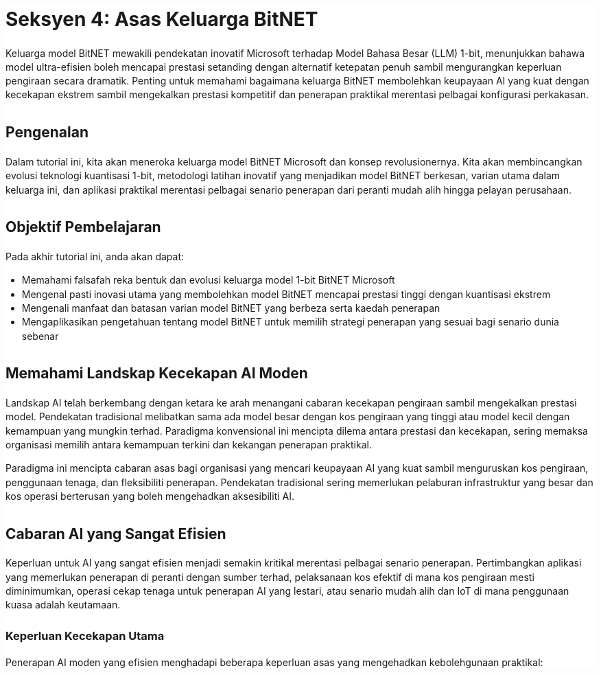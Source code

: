 
# Seksyen 4: Asas Keluarga BitNET

Keluarga model BitNET mewakili pendekatan inovatif Microsoft terhadap Model Bahasa Besar (LLM) 1-bit, menunjukkan bahawa model ultra-efisien boleh mencapai prestasi setanding dengan alternatif ketepatan penuh sambil mengurangkan keperluan pengiraan secara dramatik. Penting untuk memahami bagaimana keluarga BitNET membolehkan keupayaan AI yang kuat dengan kecekapan ekstrem sambil mengekalkan prestasi kompetitif dan penerapan praktikal merentasi pelbagai konfigurasi perkakasan.

## Pengenalan

Dalam tutorial ini, kita akan meneroka keluarga model BitNET Microsoft dan konsep revolusionernya. Kita akan membincangkan evolusi teknologi kuantisasi 1-bit, metodologi latihan inovatif yang menjadikan model BitNET berkesan, varian utama dalam keluarga ini, dan aplikasi praktikal merentasi pelbagai senario penerapan dari peranti mudah alih hingga pelayan perusahaan.

## Objektif Pembelajaran

Pada akhir tutorial ini, anda akan dapat:

- Memahami falsafah reka bentuk dan evolusi keluarga model 1-bit BitNET Microsoft
- Mengenal pasti inovasi utama yang membolehkan model BitNET mencapai prestasi tinggi dengan kuantisasi ekstrem
- Mengenali manfaat dan batasan varian model BitNET yang berbeza serta kaedah penerapan
- Mengaplikasikan pengetahuan tentang model BitNET untuk memilih strategi penerapan yang sesuai bagi senario dunia sebenar

## Memahami Landskap Kecekapan AI Moden

Landskap AI telah berkembang dengan ketara ke arah menangani cabaran kecekapan pengiraan sambil mengekalkan prestasi model. Pendekatan tradisional melibatkan sama ada model besar dengan kos pengiraan yang tinggi atau model kecil dengan kemampuan yang mungkin terhad. Paradigma konvensional ini mencipta dilema antara prestasi dan kecekapan, sering memaksa organisasi memilih antara kemampuan terkini dan kekangan penerapan praktikal.

Paradigma ini mencipta cabaran asas bagi organisasi yang mencari keupayaan AI yang kuat sambil menguruskan kos pengiraan, penggunaan tenaga, dan fleksibiliti penerapan. Pendekatan tradisional sering memerlukan pelaburan infrastruktur yang besar dan kos operasi berterusan yang boleh mengehadkan aksesibiliti AI.

## Cabaran AI yang Sangat Efisien

Keperluan untuk AI yang sangat efisien menjadi semakin kritikal merentasi pelbagai senario penerapan. Pertimbangkan aplikasi yang memerlukan penerapan di peranti dengan sumber terhad, pelaksanaan kos efektif di mana kos pengiraan mesti diminimumkan, operasi cekap tenaga untuk penerapan AI yang lestari, atau senario mudah alih dan IoT di mana penggunaan kuasa adalah keutamaan.

### Keperluan Kecekapan Utama

Penerapan AI moden yang efisien menghadapi beberapa keperluan asas yang mengehadkan kebolehgunaan praktikal:
